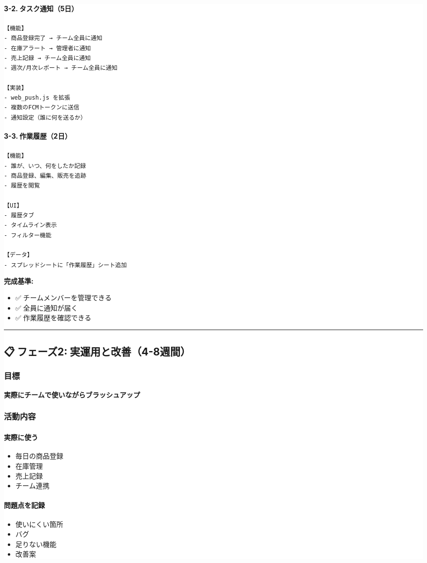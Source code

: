 #### 3-2. タスク通知（5日）
```
【機能】
- 商品登録完了 → チーム全員に通知
- 在庫アラート → 管理者に通知
- 売上記録 → チーム全員に通知
- 週次/月次レポート → チーム全員に通知

【実装】
- web_push.js を拡張
- 複数のFCMトークンに送信
- 通知設定（誰に何を送るか）
```

#### 3-3. 作業履歴（2日）
```
【機能】
- 誰が、いつ、何をしたか記録
- 商品登録、編集、販売を追跡
- 履歴を閲覧

【UI】
- 履歴タブ
- タイムライン表示
- フィルター機能

【データ】
- スプレッドシートに「作業履歴」シート追加
```

**完成基準:**
- ✅ チームメンバーを管理できる
- ✅ 全員に通知が届く
- ✅ 作業履歴を確認できる

---

## 📋 フェーズ2: 実運用と改善（4-8週間）

### 目標
**実際にチームで使いながらブラッシュアップ**

### 活動内容

#### 実際に使う
- 毎日の商品登録
- 在庫管理
- 売上記録
- チーム連携

#### 問題点を記録
- 使いにくい箇所
- バグ
- 足りない機能
- 改善案
